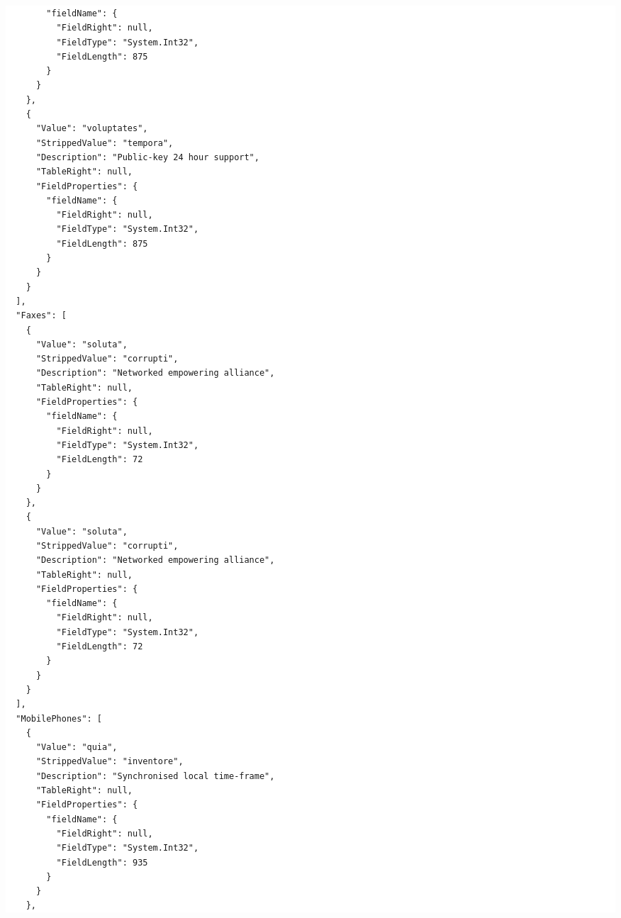 ```http_
        "fieldName": {
          "FieldRight": null,
          "FieldType": "System.Int32",
          "FieldLength": 875
        }
      }
    },
    {
      "Value": "voluptates",
      "StrippedValue": "tempora",
      "Description": "Public-key 24 hour support",
      "TableRight": null,
      "FieldProperties": {
        "fieldName": {
          "FieldRight": null,
          "FieldType": "System.Int32",
          "FieldLength": 875
        }
      }
    }
  ],
  "Faxes": [
    {
      "Value": "soluta",
      "StrippedValue": "corrupti",
      "Description": "Networked empowering alliance",
      "TableRight": null,
      "FieldProperties": {
        "fieldName": {
          "FieldRight": null,
          "FieldType": "System.Int32",
          "FieldLength": 72
        }
      }
    },
    {
      "Value": "soluta",
      "StrippedValue": "corrupti",
      "Description": "Networked empowering alliance",
      "TableRight": null,
      "FieldProperties": {
        "fieldName": {
          "FieldRight": null,
          "FieldType": "System.Int32",
          "FieldLength": 72
        }
      }
    }
  ],
  "MobilePhones": [
    {
      "Value": "quia",
      "StrippedValue": "inventore",
      "Description": "Synchronised local time-frame",
      "TableRight": null,
      "FieldProperties": {
        "fieldName": {
          "FieldRight": null,
          "FieldType": "System.Int32",
          "FieldLength": 935
        }
      }
    },
```